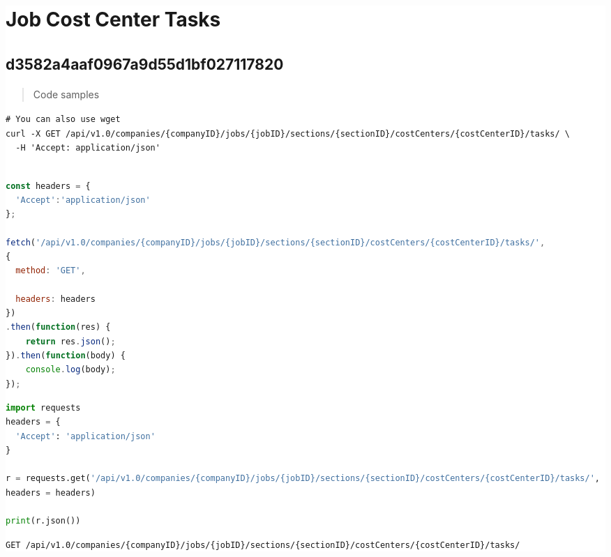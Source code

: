 # Job Cost Center Tasks

## d3582a4aaf0967a9d55d1bf027117820

<a id="opIdd3582a4aaf0967a9d55d1bf027117820"></a>

> Code samples

```shell
# You can also use wget
curl -X GET /api/v1.0/companies/{companyID}/jobs/{jobID}/sections/{sectionID}/costCenters/{costCenterID}/tasks/ \
  -H 'Accept: application/json'

```

```javascript

const headers = {
  'Accept':'application/json'
};

fetch('/api/v1.0/companies/{companyID}/jobs/{jobID}/sections/{sectionID}/costCenters/{costCenterID}/tasks/',
{
  method: 'GET',

  headers: headers
})
.then(function(res) {
    return res.json();
}).then(function(body) {
    console.log(body);
});

```

```python
import requests
headers = {
  'Accept': 'application/json'
}

r = requests.get('/api/v1.0/companies/{companyID}/jobs/{jobID}/sections/{sectionID}/costCenters/{costCenterID}/tasks/', headers = headers)

print(r.json())

```

`GET /api/v1.0/companies/{companyID}/jobs/{jobID}/sections/{sectionID}/costCenters/{costCenterID}/tasks/`
